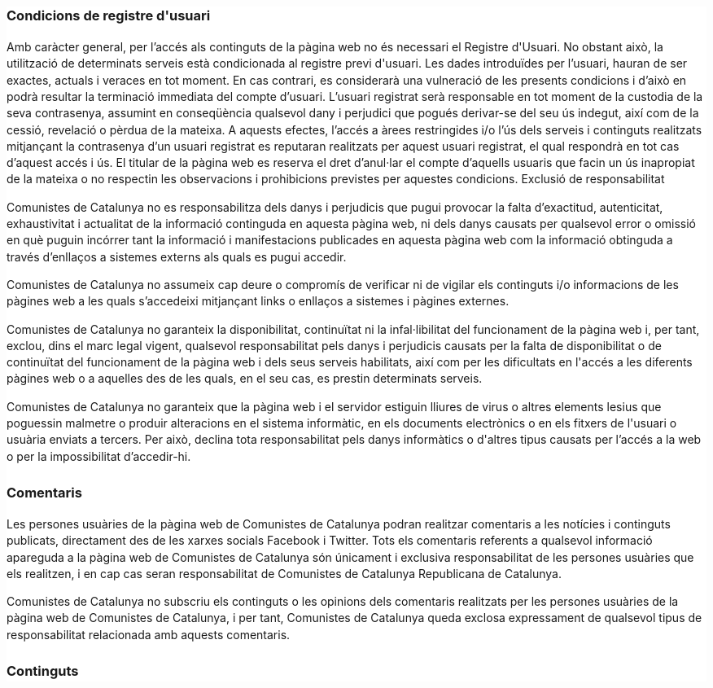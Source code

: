### Condicions de registre d'usuari

Amb caràcter general, per l’accés als continguts de la pàgina web no és necessari el Registre d'Usuari. No obstant això, la utilització de determinats serveis està condicionada al registre previ d'usuari.
Les dades introduïdes per l’usuari, hauran de ser exactes, actuals i veraces en tot moment. En cas contrari, es considerarà una vulneració de les presents condicions i d’això en podrà resultar la terminació immediata del compte d’usuari.
L’usuari registrat serà responsable en tot moment de la custodia de la seva contrasenya, assumint en conseqüència qualsevol dany i perjudici que pogués derivar-se del seu ús indegut, així com de la cessió, revelació o pèrdua de la mateixa. A aquests efectes, l’accés a àrees restringides i/o l’ús dels serveis i continguts realitzats mitjançant la contrasenya d’un usuari registrat es reputaran realitzats per aquest usuari registrat, el qual respondrà en tot cas d’aquest accés i ús.
El titular de la pàgina web es reserva el dret d’anul·lar el compte d’aquells usuaris que facin un ús inapropiat de la mateixa o no respectin les observacions i prohibicions previstes per aquestes condicions.
Exclusió de responsabilitat

Comunistes de Catalunya no es responsabilitza dels danys i perjudicis que pugui provocar la falta d’exactitud, autenticitat, exhaustivitat i actualitat de la informació continguda en aquesta pàgina web, ni dels danys causats per qualsevol error o omissió en què puguin incórrer tant la informació i manifestacions publicades en aquesta pàgina web com la informació obtinguda a través d’enllaços a sistemes externs als quals es pugui accedir.

Comunistes de Catalunya no assumeix cap deure o compromís de verificar ni de vigilar els continguts i/o informacions de les pàgines web a les quals s’accedeixi mitjançant links o enllaços a sistemes i pàgines externes.

Comunistes de Catalunya no garanteix la disponibilitat, continuïtat ni la infal·libilitat del funcionament de la pàgina web i, per tant, exclou, dins el marc legal vigent, qualsevol responsabilitat pels danys i perjudicis causats per la falta de disponibilitat o de continuïtat del funcionament de la pàgina web i dels seus serveis habilitats, així com per les dificultats en l'accés a les diferents pàgines web o a aquelles des de les quals, en el seu cas, es prestin determinats serveis.

Comunistes de Catalunya no garanteix que la pàgina web i el servidor estiguin lliures de virus o altres elements lesius que poguessin malmetre o produir alteracions en el sistema informàtic, en els documents electrònics o en els fitxers de l'usuari o usuària enviats a tercers. Per això, declina tota responsabilitat pels danys informàtics o d'altres tipus causats per l’accés a la web o per la impossibilitat d’accedir-hi.

### Comentaris

Les persones usuàries de la pàgina web de Comunistes de Catalunya podran realitzar comentaris a les notícies i continguts publicats, directament des de les xarxes socials Facebook i Twitter. Tots els comentaris referents a qualsevol informació apareguda a la pàgina web de Comunistes de Catalunya són únicament i exclusiva responsabilitat de les persones usuàries que els realitzen, i en cap cas seran responsabilitat de Comunistes de Catalunya Republicana de Catalunya.

Comunistes de Catalunya no subscriu els continguts o les opinions dels comentaris realitzats per les persones usuàries de la pàgina web de Comunistes de Catalunya, i per tant, Comunistes de Catalunya queda exclosa expressament de qualsevol tipus de responsabilitat relacionada amb aquests comentaris.

### Continguts
